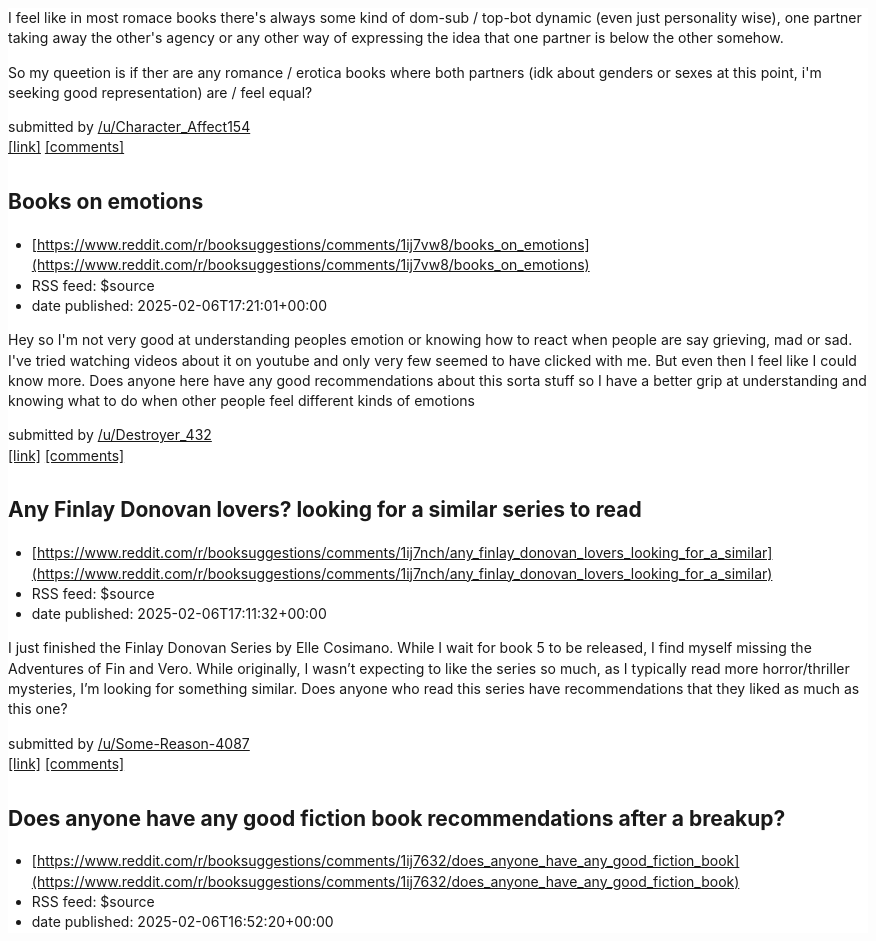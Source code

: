 <div class="md"><p>I feel like in most romace books there&#39;s always some kind of dom-sub / top-bot dynamic (even just personality wise), one partner taking away the other&#39;s agency or any other way of expressing the idea that one partner is below the other somehow.</p> <p>So my queetion is if ther are any romance / erotica books where both partners (idk about genders or sexes at this point, i&#39;m seeking good representation) are / feel equal? </p> </div> &#32; submitted by &#32; <a href="https://www.reddit.com/user/Character_Affect154"> /u/Character_Affect154 </a> <br/> <span><a href="https://www.reddit.com/r/booksuggestions/comments/1ij88he/can_someone_recommend_some_romance_books_where/">[link]</a></span> &#32; <span><a href="https://www.reddit.com/r/booksuggestions/comments/1ij88he/can_someone_recommend_some_romance_books_where/">[comments]</a></span>

## Books on emotions
 - [https://www.reddit.com/r/booksuggestions/comments/1ij7vw8/books_on_emotions](https://www.reddit.com/r/booksuggestions/comments/1ij7vw8/books_on_emotions)
 - RSS feed: $source
 - date published: 2025-02-06T17:21:01+00:00

<div class="md"><p>Hey so I&#39;m not very good at understanding peoples emotion or knowing how to react when people are say grieving, mad or sad. I&#39;ve tried watching videos about it on youtube and only very few seemed to have clicked with me. But even then I feel like I could know more. Does anyone here have any good recommendations about this sorta stuff so I have a better grip at understanding and knowing what to do when other people feel different kinds of emotions</p> </div> &#32; submitted by &#32; <a href="https://www.reddit.com/user/Destroyer_432"> /u/Destroyer_432 </a> <br/> <span><a href="https://www.reddit.com/r/booksuggestions/comments/1ij7vw8/books_on_emotions/">[link]</a></span> &#32; <span><a href="https://www.reddit.com/r/booksuggestions/comments/1ij7vw8/books_on_emotions/">[comments]</a></span>

## Any Finlay Donovan lovers? looking for a similar series to read
 - [https://www.reddit.com/r/booksuggestions/comments/1ij7nch/any_finlay_donovan_lovers_looking_for_a_similar](https://www.reddit.com/r/booksuggestions/comments/1ij7nch/any_finlay_donovan_lovers_looking_for_a_similar)
 - RSS feed: $source
 - date published: 2025-02-06T17:11:32+00:00

<div class="md"><p>I just finished the Finlay Donovan Series by Elle Cosimano. While I wait for book 5 to be released, I find myself missing the Adventures of Fin and Vero. While originally, I wasn’t expecting to like the series so much, as I typically read more horror/thriller mysteries, I’m looking for something similar. Does anyone who read this series have recommendations that they liked as much as this one? </p> </div> &#32; submitted by &#32; <a href="https://www.reddit.com/user/Some-Reason-4087"> /u/Some-Reason-4087 </a> <br/> <span><a href="https://www.reddit.com/r/booksuggestions/comments/1ij7nch/any_finlay_donovan_lovers_looking_for_a_similar/">[link]</a></span> &#32; <span><a href="https://www.reddit.com/r/booksuggestions/comments/1ij7nch/any_finlay_donovan_lovers_looking_for_a_similar/">[comments]</a></span>

## Does anyone have any good fiction book recommendations after a breakup?
 - [https://www.reddit.com/r/booksuggestions/comments/1ij7632/does_anyone_have_any_good_fiction_book](https://www.reddit.com/r/booksuggestions/comments/1ij7632/does_anyone_have_any_good_fiction_book)
 - RSS feed: $source
 - date published: 2025-02-06T16:52:20+00:00
